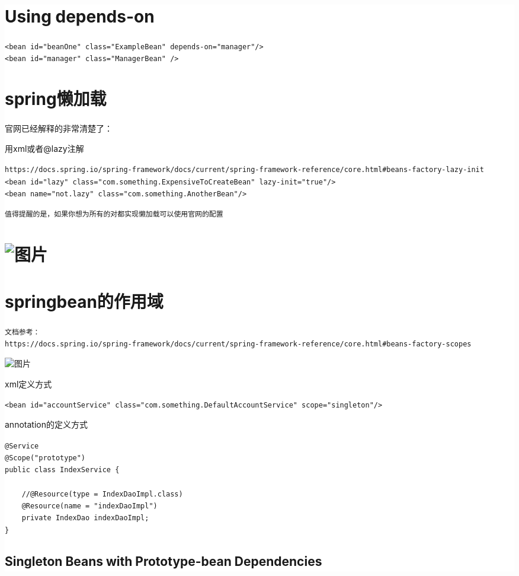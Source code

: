 # Using depends-on 

```
<bean id="beanOne" class="ExampleBean" depends-on="manager"/>
<bean id="manager" class="ManagerBean" />
```
# spring懒加载

官网已经解释的非常清楚了：

用xml或者@lazy注解

```
https://docs.spring.io/spring-framework/docs/current/spring-framework-reference/core.html#beans-factory-lazy-init
<bean id="lazy" class="com.something.ExpensiveToCreateBean" lazy-init="true"/>
<bean name="not.lazy" class="com.something.AnotherBean"/>
```
```
值得提醒的是，如果你想为所有的对都实现懒加载可以使用官网的配置
```
# ![图片](https://images-cdn.shimo.im/AL7NwUqEre0woKxB/image.png!thumbnail)

# springbean的作用域

```
文档参考：
https://docs.spring.io/spring-framework/docs/current/spring-framework-reference/core.html#beans-factory-scopes
```
![图片](https://images-cdn.shimo.im/z7bJcesJ7cMJeMvM/image.png!thumbnail)

xml定义方式

```
<bean id="accountService" class="com.something.DefaultAccountService" scope="singleton"/>
```
annotation的定义方式
```
@Service
@Scope("prototype")
public class IndexService {

    //@Resource(type = IndexDaoImpl.class)
    @Resource(name = "indexDaoImpl")
    private IndexDao indexDaoImpl;
}
```
## Singleton Beans with Prototype-bean Dependencies
